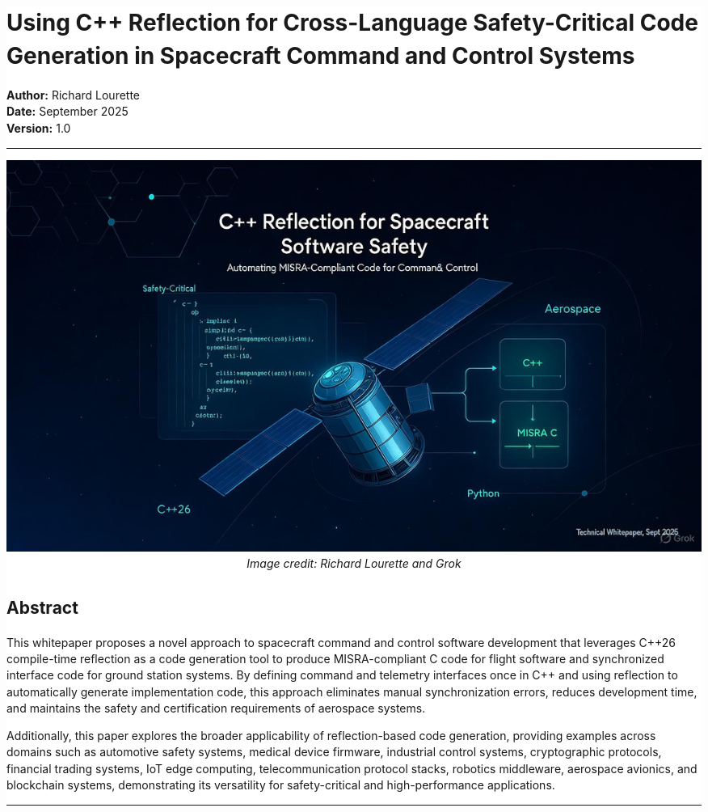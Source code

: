 # Using C++ Reflection for Cross-Language Safety-Critical Code Generation in Spacecraft Command and Control Systems

**Author:** Richard Lourette  
**Date:** September 2025  
**Version:** 1.0

---

<center>

![C++ Reflection for Spacecraft Command and Control Systems](Using_C++_Reflection_for_Cross-Language_Safety-Critical_Code_Generation_in_Spacecraft_CDH_Systems.jpg)  
*Image credit: Richard Lourette and Grok*

</center>

## Abstract

This whitepaper proposes a novel approach to spacecraft command and control software development that leverages C++26 compile-time reflection as a code generation tool to produce MISRA-compliant C code for flight software and synchronized interface code for ground station systems. By defining command and telemetry interfaces once in C++ and using reflection to automatically generate implementation code, this approach eliminates manual synchronization errors, reduces development time, and maintains the safety and certification requirements of aerospace systems.

Additionally, this paper explores the broader applicability of reflection-based code generation, providing examples across domains such as automotive safety systems, medical device firmware, industrial control systems, cryptographic protocols, financial trading systems, IoT edge computing, telecommunication protocol stacks, robotics middleware, aerospace avionics, and blockchain systems, demonstrating its versatility for safety-critical and high-performance applications.

---